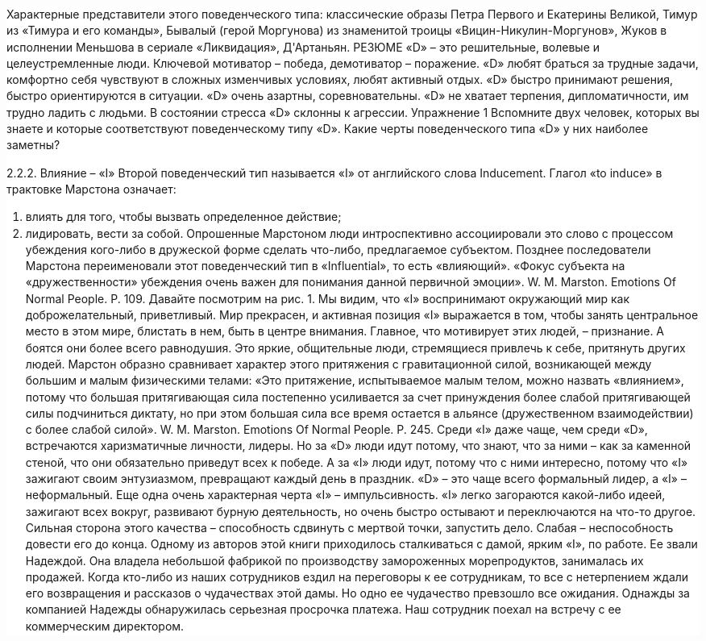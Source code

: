 Характерные представители этого поведенческого типа: классические образы Петра Первого
и Екатерины Великой, Тимур из «Тимура и его команды», Бывалый (герой Моргунова) из
знаменитой троицы «Вицин-Никулин-Моргунов», Жуков в исполнении Меньшова в сериале
«Ликвидация», Д'Артаньян.
РЕЗЮМЕ
«D» – это решительные, волевые и целеустремленные люди. Ключевой мотиватор – победа,
демотиватор – поражение.
«D» любят браться за трудные задачи, комфортно себя чувствуют в сложных изменчивых условиях,
любят активный отдых.
«D» быстро принимают решения, быстро ориентируются в ситуации.
«D» очень азартны, соревновательны.
«D» не хватает терпения, дипломатичности, им трудно ладить с людьми.
В состоянии стресса «D» склонны к агрессии.
Упражнение 1
Вспомните двух человек, которых вы знаете и которые соответствуют поведенческому типу «D».
Какие черты поведенческого типа «D» у них наиболее заметны?

2.2.2. Влияние – «I»
Второй поведенческий тип называется «I» от английского слова Inducement. Глагол «to induce» в
трактовке Марстона означает:
1) влиять для того, чтобы вызвать определенное действие;
2) лидировать, вести за собой.
Опрошенные Марстоном люди интроспективно ассоциировали это слово с процессом убеждения
кого-либо в дружеской форме сделать что-либо, предлагаемое субъектом. Позднее последователи
Марстона переименовали этот поведенческий тип в «Influential», то есть «влияющий».
«Фокус субъекта на «дружественности» убеждения очень важен для понимания данной первичной
эмоции».
W. М. Marston. Emotions Of Normal People. P. 109.
Давайте посмотрим на рис. 1. Мы видим, что «I» воспринимают окружающий мир как
доброжелательный, приветливый. Мир прекрасен, и активная позиция «I» выражается в том, чтобы
занять центральное место в этом мире, блистать в нем, быть в центре внимания. Главное, что
мотивирует этих людей, – признание. А боятся они более всего равнодушия. Это яркие,
общительные люди, стремящиеся привлечь к себе, притянуть других людей.
Марстон образно сравнивает характер этого притяжения с гравитационной силой, возникающей
между большим и малым физическими телами:
«Это притяжение, испытываемое малым телом, можно назвать «влиянием», потому что большая
притягивающая сила постепенно усиливается за счет принуждения более слабой притягивающей
силы подчиниться диктату, но при этом большая сила все время остается в альянсе (дружественном
взаимодействии) с более слабой силой».
W. М. Marston. Emotions Of Normal People. P. 245.
Среди «I» даже чаще, чем среди «D», встречаются харизматичные личности, лидеры. Но за «D»
люди идут потому, что знают, что за ними – как за каменной стеной, что они обязательно приведут
всех к победе. А за «I» люди идут, потому что с ними интересно, потому что «I» зажигают своим
энтузиазмом, превращают каждый день в праздник. «D» – это чаще всего формальный лидер, а «I» –
неформальный.
Еще одна очень характерная черта «I» – импульсивность. «I» легко загораются какой-либо идеей,
зажигают всех вокруг, развивают бурную деятельность, но очень быстро остывают и
переключаются на что-то другое. Сильная сторона этого качества – способность сдвинуть с мертвой
точки, запустить дело. Слабая – неспособность довести его до конца.
Одному из авторов этой книги приходилось сталкиваться с дамой, ярким «I», по работе. Ее звали
Надеждой. Она владела небольшой фабрикой по производству замороженных морепродуктов,
занималась их продажей. Когда кто-либо из наших сотрудников ездил на переговоры к ее
сотрудникам, то все с нетерпением ждали его возвращения и рассказов о чудачествах этой дамы.
Но одно ее чудачество превзошло все ожидания. Однажды за компанией Надежды обнаружилась
серьезная просрочка платежа. Наш сотрудник поехал на встречу с ее коммерческим директором.
